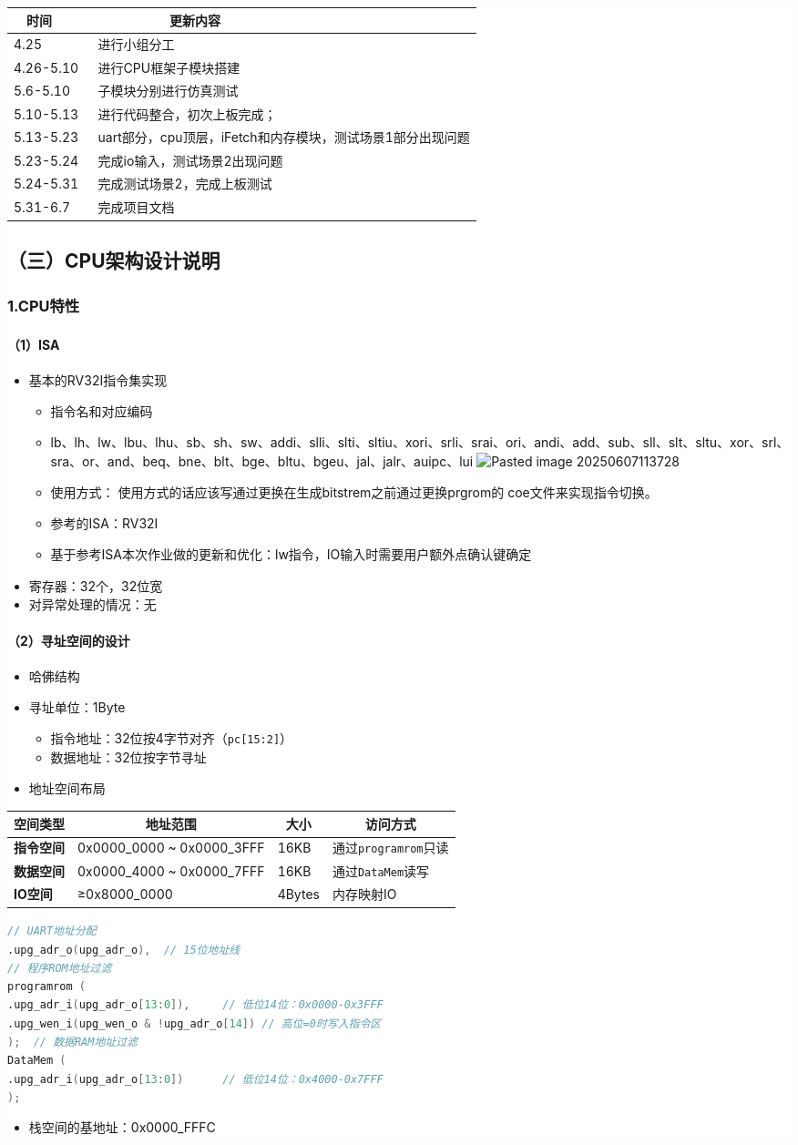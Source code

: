 
| 时间          | 更新内容                                                     |
| ----------- | -------------------------------------------------------- |
| 4.25        | 进行小组分工                                                   |
| 4.26-5.10   | 进行CPU框架子模块搭建                                             |
| 5.6-5.10    | 子模块分别进行仿真测试                                              |
| 5.10-5.13   | 进行代码整合，初次上板完成；                                           |
| 5.13-5.23   | uart部分，cpu顶层，iFetch和内存模块，测试场景1部分出现问题                     |
| 5.23-5.24   | 完成io输入，测试场景2出现问题                                         |
| 5.24-5.31   | 完成测试场景2，完成上板测试                                           |
| 5.31-6.7    | 完成项目文档                                                   |

  

## （三）CPU架构设计说明

### 1.CPU特性
#### （1）ISA
- 基本的RV32I指令集实现
	- 指令名和对应编码
	- lb、lh、lw、lbu、lhu、sb、sh、sw、addi、slli、slti、sltiu、xori、srli、srai、ori、andi、add、sub、sll、slt、sltu、xor、srl、sra、or、and、beq、bne、blt、bge、bltu、bgeu、jal、jalr、auipc、lui
	![Pasted image 20250607113728](https://github.com/user-attachments/assets/84a6e067-e4a5-4aa3-86b9-b802370e43df)

	- 使用方式： 使用方式的话应该写通过更换在生成bitstrem之前通过更换prgrom的 coe文件来实现指令切换。
	- 参考的ISA：RV32I
	- 基于参考ISA本次作业做的更新和优化：lw指令，IO输入时需要用户额外点确认键确定
- 寄存器：32个，32位宽
- 对异常处理的情况：无
#### （2）寻址空间的设计
- 哈佛结构
- 寻址单位：1Byte
	- 指令地址：32位按4字节对齐（`pc[15:2]`）
	- 数据地址：32位按字节寻址

-  地址空间布局​

| 空间类型         | 地址范围                      | 大小     | 访问方式             |
| ------------ | ------------------------- | ------ | ---------------- |
| ​**​指令空间​**​ | 0x0000_0000 ~ 0x0000_3FFF | 16KB   | 通过`programrom`只读 |
| ​**​数据空间​**​ | 0x0000_4000 ~ 0x0000_7FFF | 16KB   | 通过`DataMem`读写    |
| ​**​IO空间​**​ | ≥0x8000_0000              | 4Bytes | 内存映射IO           |


```verilog
// UART地址分配 
.upg_adr_o(upg_adr_o),  // 15位地址线  
// 程序ROM地址过滤 
programrom (   
.upg_adr_i(upg_adr_o[13:0]),     // 低位14位：0x0000-0x3FFF   
.upg_wen_i(upg_wen_o & !upg_adr_o[14]) // 高位=0时写入指令区 
);  // 数据RAM地址过滤 
DataMem (   
.upg_adr_i(upg_adr_o[13:0])      // 低位14位：0x4000-0x7FFF 
);
```
- 栈空间的基地址：0x0000_FFFC